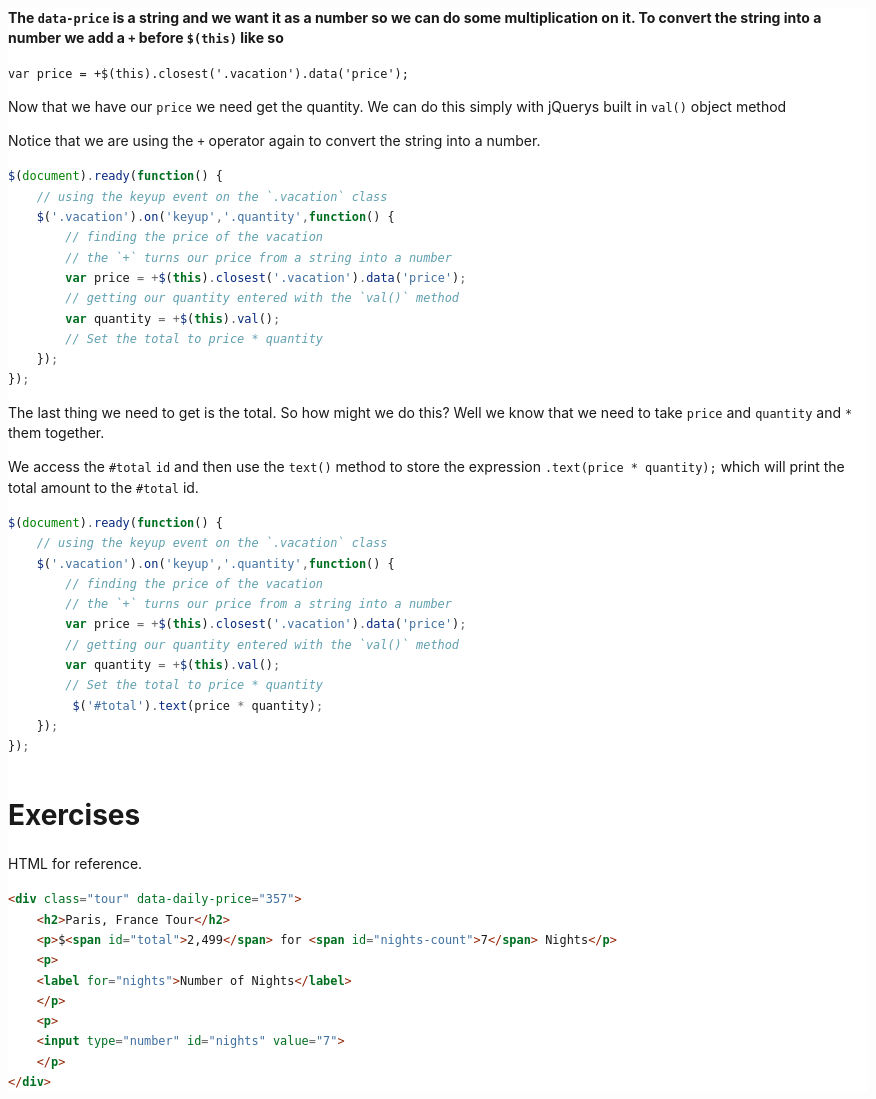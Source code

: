 **The `data-price` is a string and we want it as a number so we can do some multiplication on it. To convert the string into a number we add a `+` before `$(this)` like so**

`var price = +$(this).closest('.vacation').data('price');`

Now that we have our `price` we need get the quantity.
We can do this simply with jQuerys built in `val()` object method

Notice that we are using the `+` operator again to convert the string into a number.


```javascript
$(document).ready(function() {
    // using the keyup event on the `.vacation` class
    $('.vacation').on('keyup','.quantity',function() {
        // finding the price of the vacation
        // the `+` turns our price from a string into a number
        var price = +$(this).closest('.vacation').data('price');
        // getting our quantity entered with the `val()` method
        var quantity = +$(this).val();
        // Set the total to price * quantity
    });
});
```

The last thing we need to get is the total. So how might we do this?
Well we know that we need to take `price` and `quantity` and `*` them together.

We access the `#total` `id` and then use the `text()` method to store the expression `.text(price * quantity);` which will print the total amount to the `#total` id.

```javascript
$(document).ready(function() {
    // using the keyup event on the `.vacation` class
    $('.vacation').on('keyup','.quantity',function() {
        // finding the price of the vacation
        // the `+` turns our price from a string into a number
        var price = +$(this).closest('.vacation').data('price');
        // getting our quantity entered with the `val()` method
        var quantity = +$(this).val();
        // Set the total to price * quantity
         $('#total').text(price * quantity);
    });
});
```
# Exercises
HTML for reference.

```html
<div class="tour" data-daily-price="357">
    <h2>Paris, France Tour</h2>
    <p>$<span id="total">2,499</span> for <span id="nights-count">7</span> Nights</p>
    <p>
    <label for="nights">Number of Nights</label>
    </p>
    <p>
    <input type="number" id="nights" value="7">
    </p>
</div>
```
